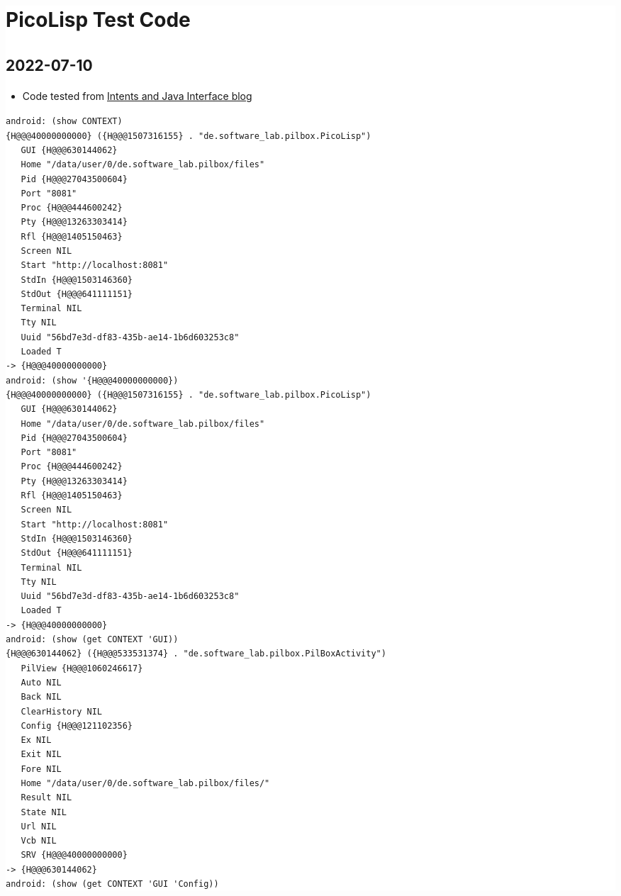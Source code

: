 # PicoLisp Test Code

## 2022-07-10

- Code tested from [Intents and Java Interface blog](https://picolisp-explored.com/mobile-app-development-in-picolisp-vi-intents-and-the-java-interface)

```
android: (show CONTEXT)
{H@@@40000000000} ({H@@@1507316155} . "de.software_lab.pilbox.PicoLisp")
   GUI {H@@@630144062}
   Home "/data/user/0/de.software_lab.pilbox/files"
   Pid {H@@@27043500604}
   Port "8081"
   Proc {H@@@444600242}
   Pty {H@@@13263303414}
   Rfl {H@@@1405150463}
   Screen NIL
   Start "http://localhost:8081"
   StdIn {H@@@1503146360}
   StdOut {H@@@641111151}
   Terminal NIL
   Tty NIL
   Uuid "56bd7e3d-df83-435b-ae14-1b6d603253c8"
   Loaded T
-> {H@@@40000000000}
android: (show '{H@@@40000000000})
{H@@@40000000000} ({H@@@1507316155} . "de.software_lab.pilbox.PicoLisp")
   GUI {H@@@630144062}
   Home "/data/user/0/de.software_lab.pilbox/files"
   Pid {H@@@27043500604}
   Port "8081"
   Proc {H@@@444600242}
   Pty {H@@@13263303414}
   Rfl {H@@@1405150463}
   Screen NIL
   Start "http://localhost:8081"
   StdIn {H@@@1503146360}
   StdOut {H@@@641111151}
   Terminal NIL
   Tty NIL
   Uuid "56bd7e3d-df83-435b-ae14-1b6d603253c8"
   Loaded T
-> {H@@@40000000000}
android: (show (get CONTEXT 'GUI))
{H@@@630144062} ({H@@@533531374} . "de.software_lab.pilbox.PilBoxActivity")
   PilView {H@@@1060246617}
   Auto NIL
   Back NIL
   ClearHistory NIL
   Config {H@@@121102356}
   Ex NIL
   Exit NIL
   Fore NIL
   Home "/data/user/0/de.software_lab.pilbox/files/"
   Result NIL
   State NIL
   Url NIL
   Vcb NIL
   SRV {H@@@40000000000}
-> {H@@@630144062}
android: (show (get CONTEXT 'GUI 'Config))
```
